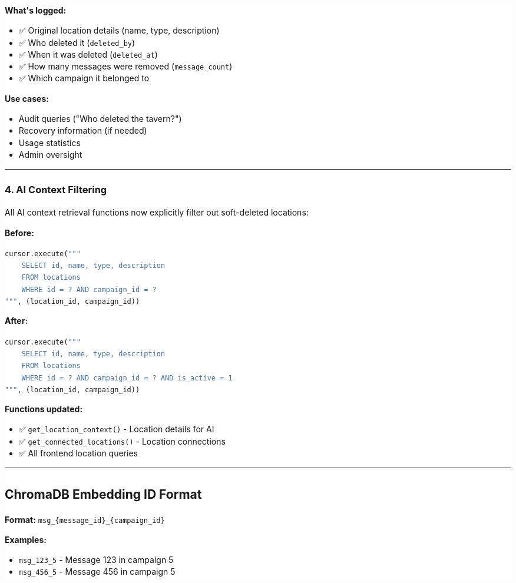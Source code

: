 **What's logged:**

- ✅ Original location details (name, type, description)
- ✅ Who deleted it (`deleted_by`)
- ✅ When it was deleted (`deleted_at`)
- ✅ How many messages were removed (`message_count`)
- ✅ Which campaign it belonged to

**Use cases:**

- Audit queries ("Who deleted the tavern?")
- Recovery information (if needed)
- Usage statistics
- Admin oversight

---

### 4. AI Context Filtering

All AI context retrieval functions now explicitly filter out soft-deleted locations:

**Before:**

```python
cursor.execute("""
    SELECT id, name, type, description
    FROM locations
    WHERE id = ? AND campaign_id = ?
""", (location_id, campaign_id))
```

**After:**

```python
cursor.execute("""
    SELECT id, name, type, description
    FROM locations
    WHERE id = ? AND campaign_id = ? AND is_active = 1
""", (location_id, campaign_id))
```

**Functions updated:**

- ✅ `get_location_context()` - Location details for AI
- ✅ `get_connected_locations()` - Location connections
- ✅ All frontend location queries

---

## ChromaDB Embedding ID Format

**Format:** `msg_{message_id}_{campaign_id}`

**Examples:**

- `msg_123_5` - Message 123 in campaign 5
- `msg_456_5` - Message 456 in campaign 5
